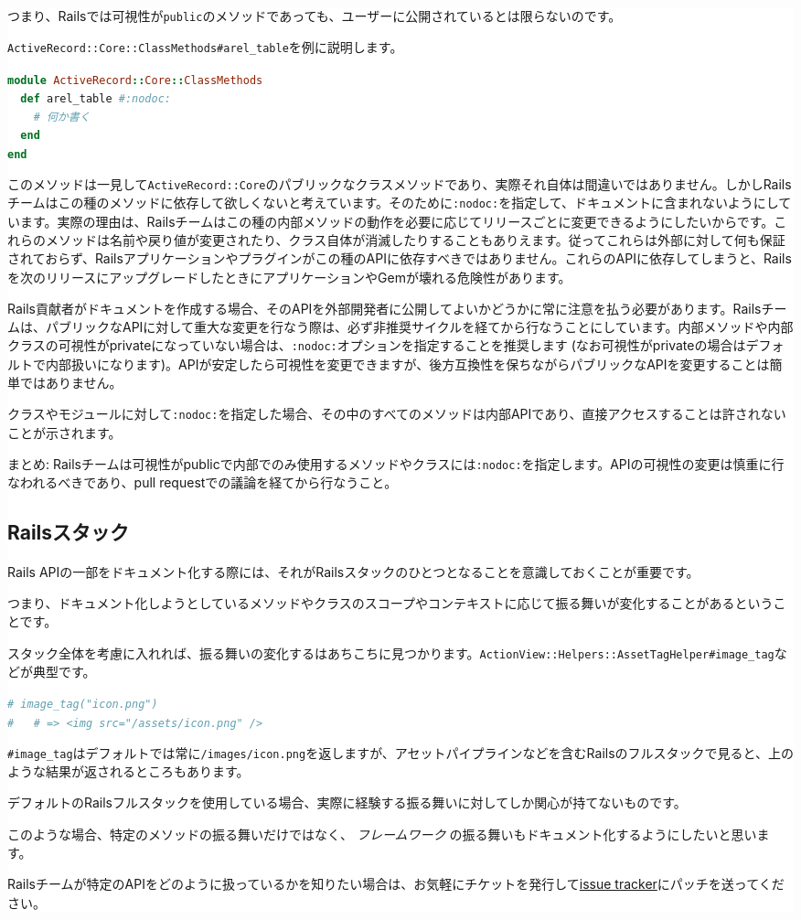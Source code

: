 つまり、Railsでは可視性が`public`のメソッドであっても、ユーザーに公開されているとは限らないのです。

`ActiveRecord::Core::ClassMethods#arel_table`を例に説明します。

```ruby
module ActiveRecord::Core::ClassMethods
  def arel_table #:nodoc:
    # 何か書く
  end
end
```

このメソッドは一見して`ActiveRecord::Core`のパブリックなクラスメソッドであり、実際それ自体は間違いではありません。しかしRailsチームはこの種のメソッドに依存して欲しくないと考えています。そのために`:nodoc:`を指定して、ドキュメントに含まれないようにしています。実際の理由は、Railsチームはこの種の内部メソッドの動作を必要に応じてリリースごとに変更できるようにしたいからです。これらのメソッドは名前や戻り値が変更されたり、クラス自体が消滅したりすることもありえます。従ってこれらは外部に対して何も保証されておらず、Railsアプリケーションやプラグインがこの種のAPIに依存すべきではありません。これらのAPIに依存してしまうと、Railsを次のリリースにアップグレードしたときにアプリケーションやGemが壊れる危険性があります。

Rails貢献者がドキュメントを作成する場合、そのAPIを外部開発者に公開してよいかどうかに常に注意を払う必要があります。Railsチームは、パブリックなAPIに対して重大な変更を行なう際は、必ず非推奨サイクルを経てから行なうことにしています。内部メソッドや内部クラスの可視性がprivateになっていない場合は、`:nodoc:`オプションを指定することを推奨します (なお可視性がprivateの場合はデフォルトで内部扱いになります)。APIが安定したら可視性を変更できますが、後方互換性を保ちながらパブリックなAPIを変更することは簡単ではありません。

クラスやモジュールに対して`:nodoc:`を指定した場合、その中のすべてのメソッドは内部APIであり、直接アクセスすることは許されないことが示されます。

まとめ: Railsチームは可視性がpublicで内部でのみ使用するメソッドやクラスには`:nodoc:`を指定します。APIの可視性の変更は慎重に行なわれるべきであり、pull requestでの議論を経てから行なうこと。

Railsスタック
-------------------------

Rails APIの一部をドキュメント化する際には、それがRailsスタックのひとつとなることを意識しておくことが重要です。

つまり、ドキュメント化しようとしているメソッドやクラスのスコープやコンテキストに応じて振る舞いが変化することがあるということです。

スタック全体を考慮に入れれば、振る舞いの変化するはあちこちに見つかります。`ActionView::Helpers::AssetTagHelper#image_tag`などが典型です。

```ruby
# image_tag("icon.png")
#   # => <img src="/assets/icon.png" />
```

`#image_tag`はデフォルトでは常に`/images/icon.png`を返しますが、アセットパイプラインなどを含むRailsのフルスタックで見ると、上のような結果が返されるところもあります。

デフォルトのRailsフルスタックを使用している場合、実際に経験する振る舞いに対してしか関心が持てないものです。

このような場合、特定のメソッドの振る舞いだけではなく、 _フレームワーク_ の振る舞いもドキュメント化するようにしたいと思います。

Railsチームが特定のAPIをどのように扱っているかを知りたい場合は、お気軽にチケットを発行して[issue tracker](https://github.com/rails/rails/issues)にパッチを送ってください。
